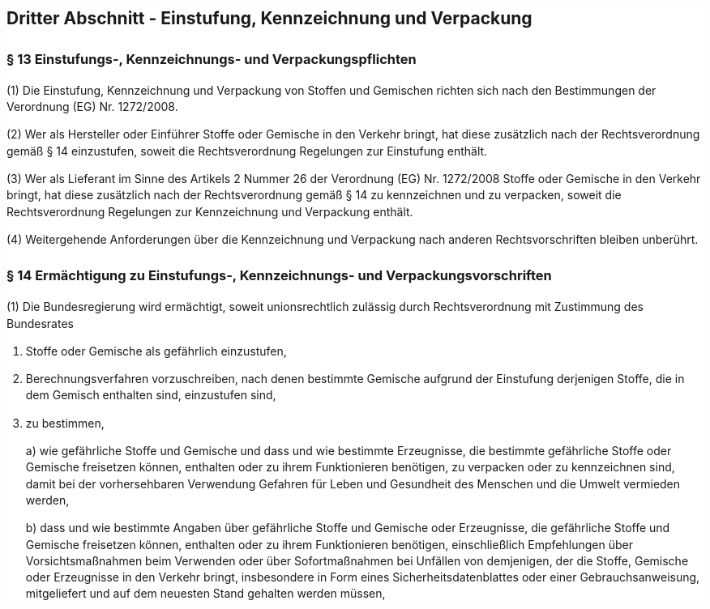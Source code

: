



## Dritter Abschnitt - Einstufung, Kennzeichnung und Verpackung



### § 13 Einstufungs-, Kennzeichnungs- und Verpackungspflichten

(1) Die Einstufung, Kennzeichnung und Verpackung von Stoffen und
Gemischen richten sich nach den Bestimmungen der Verordnung (EG) Nr.
1272/2008.

(2) Wer als Hersteller oder Einführer Stoffe oder Gemische in den
Verkehr bringt, hat diese zusätzlich nach der Rechtsverordnung gemäß §
14 einzustufen, soweit die Rechtsverordnung Regelungen zur Einstufung
enthält.

(3) Wer als Lieferant im Sinne des Artikels 2 Nummer 26 der Verordnung
(EG) Nr. 1272/2008 Stoffe oder Gemische in den Verkehr bringt, hat
diese zusätzlich nach der Rechtsverordnung gemäß § 14 zu kennzeichnen
und zu verpacken, soweit die Rechtsverordnung Regelungen zur
Kennzeichnung und Verpackung enthält.

(4) Weitergehende Anforderungen über die Kennzeichnung und Verpackung
nach anderen Rechtsvorschriften bleiben unberührt.


### § 14 Ermächtigung zu Einstufungs-, Kennzeichnungs- und Verpackungsvorschriften

(1) Die Bundesregierung wird ermächtigt, soweit unionsrechtlich
zulässig durch Rechtsverordnung mit Zustimmung des Bundesrates

1.  Stoffe oder Gemische als gefährlich einzustufen,


2.  Berechnungsverfahren vorzuschreiben, nach denen bestimmte Gemische
    aufgrund der Einstufung derjenigen Stoffe, die in dem Gemisch
    enthalten sind, einzustufen sind,


3.  zu bestimmen,

    a)  wie gefährliche Stoffe und Gemische und dass und wie bestimmte
        Erzeugnisse, die bestimmte gefährliche Stoffe oder Gemische freisetzen
        können, enthalten oder zu ihrem Funktionieren benötigen, zu verpacken
        oder zu kennzeichnen sind, damit bei der vorhersehbaren Verwendung
        Gefahren für Leben und Gesundheit des Menschen und die Umwelt
        vermieden werden,


    b)  dass und wie bestimmte Angaben über gefährliche Stoffe und Gemische
        oder Erzeugnisse, die gefährliche Stoffe und Gemische freisetzen
        können, enthalten oder zu ihrem Funktionieren benötigen,
        einschließlich Empfehlungen über Vorsichtsmaßnahmen beim Verwenden
        oder über Sofortmaßnahmen bei Unfällen von demjenigen, der die Stoffe,
        Gemische oder Erzeugnisse in den Verkehr bringt, insbesondere in Form
        eines Sicherheitsdatenblattes oder einer Gebrauchsanweisung,
        mitgeliefert und auf dem neuesten Stand gehalten werden müssen,
